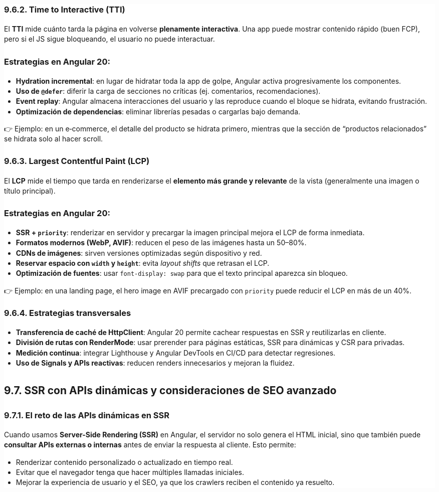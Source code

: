 ### 9.6.2. Time to Interactive (TTI)

El **TTI** mide cuánto tarda la página en volverse **plenamente interactiva**. Una app puede mostrar contenido rápido (buen FCP), pero si el JS sigue bloqueando, el usuario no puede interactuar.  

### Estrategias en Angular 20:
- **Hydration incremental**: en lugar de hidratar toda la app de golpe, Angular activa progresivamente los componentes.  
- **Uso de `@defer`**: diferir la carga de secciones no críticas (ej. comentarios, recomendaciones).  
- **Event replay**: Angular almacena interacciones del usuario y las reproduce cuando el bloque se hidrata, evitando frustración.  
- **Optimización de dependencias**: eliminar librerías pesadas o cargarlas bajo demanda.  

👉 Ejemplo: en un e‑commerce, el detalle del producto se hidrata primero, mientras que la sección de “productos relacionados” se hidrata solo al hacer scroll.  

### 9.6.3. Largest Contentful Paint (LCP)

El **LCP** mide el tiempo que tarda en renderizarse el **elemento más grande y relevante** de la vista (generalmente una imagen o título principal).  

### Estrategias en Angular 20:
- **SSR + `priority`**: renderizar en servidor y precargar la imagen principal mejora el LCP de forma inmediata.  
- **Formatos modernos (WebP, AVIF)**: reducen el peso de las imágenes hasta un 50–80%.  
- **CDNs de imágenes**: sirven versiones optimizadas según dispositivo y red.  
- **Reservar espacio con `width` y `height`**: evita *layout shifts* que retrasan el LCP.  
- **Optimización de fuentes**: usar `font-display: swap` para que el texto principal aparezca sin bloqueo.  

👉 Ejemplo: en una landing page, el hero image en AVIF precargado con `priority` puede reducir el LCP en más de un 40%.  

### 9.6.4. Estrategias transversales

- **Transferencia de caché de HttpClient**: Angular 20 permite cachear respuestas en SSR y reutilizarlas en cliente.  
- **División de rutas con RenderMode**: usar prerender para páginas estáticas, SSR para dinámicas y CSR para privadas.  
- **Medición continua**: integrar Lighthouse y Angular DevTools en CI/CD para detectar regresiones.  
- **Uso de Signals y APIs reactivas**: reducen renders innecesarios y mejoran la fluidez.  


## 9.7. SSR con APIs dinámicas y consideraciones de SEO avanzado

### 9.7.1. El reto de las APIs dinámicas en SSR

Cuando usamos **Server-Side Rendering (SSR)** en Angular, el servidor no solo genera el HTML inicial, sino que también puede **consultar APIs externas o internas** antes de enviar la respuesta al cliente. Esto permite:  
- Renderizar contenido personalizado o actualizado en tiempo real.  
- Evitar que el navegador tenga que hacer múltiples llamadas iniciales.  
- Mejorar la experiencia de usuario y el SEO, ya que los crawlers reciben el contenido ya resuelto.  
